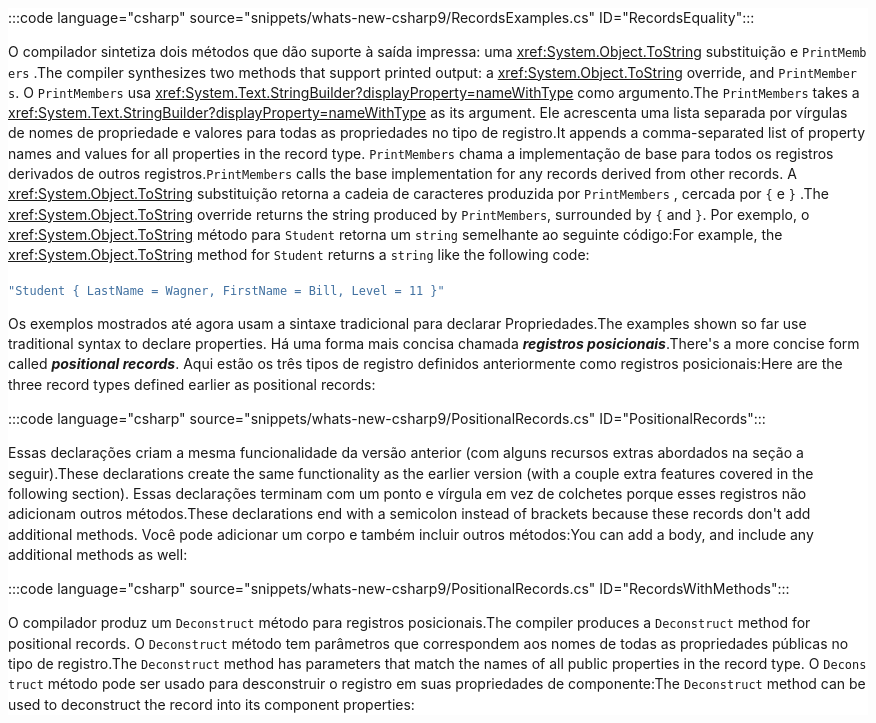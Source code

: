 :::code language="csharp" source="snippets/whats-new-csharp9/RecordsExamples.cs" ID="RecordsEquality":::

<span data-ttu-id="81ea5-188">O compilador sintetiza dois métodos que dão suporte à saída impressa: uma <xref:System.Object.ToString> substituição e `PrintMembers` .</span><span class="sxs-lookup"><span data-stu-id="81ea5-188">The compiler synthesizes two methods that support printed output: a <xref:System.Object.ToString> override, and `PrintMembers`.</span></span> <span data-ttu-id="81ea5-189">O `PrintMembers` usa <xref:System.Text.StringBuilder?displayProperty=nameWithType> como argumento.</span><span class="sxs-lookup"><span data-stu-id="81ea5-189">The `PrintMembers` takes a <xref:System.Text.StringBuilder?displayProperty=nameWithType> as its argument.</span></span> <span data-ttu-id="81ea5-190">Ele acrescenta uma lista separada por vírgulas de nomes de propriedade e valores para todas as propriedades no tipo de registro.</span><span class="sxs-lookup"><span data-stu-id="81ea5-190">It appends a comma-separated list of property names and values for all properties in the record type.</span></span> <span data-ttu-id="81ea5-191">`PrintMembers` chama a implementação de base para todos os registros derivados de outros registros.</span><span class="sxs-lookup"><span data-stu-id="81ea5-191">`PrintMembers` calls the base implementation for any records derived from other records.</span></span> <span data-ttu-id="81ea5-192">A <xref:System.Object.ToString> substituição retorna a cadeia de caracteres produzida por `PrintMembers` , cercada por `{` e `}` .</span><span class="sxs-lookup"><span data-stu-id="81ea5-192">The <xref:System.Object.ToString> override returns the string produced by `PrintMembers`, surrounded by `{` and `}`.</span></span> <span data-ttu-id="81ea5-193">Por exemplo, o <xref:System.Object.ToString> método para `Student` retorna um `string` semelhante ao seguinte código:</span><span class="sxs-lookup"><span data-stu-id="81ea5-193">For example, the <xref:System.Object.ToString> method for `Student` returns a `string` like the following code:</span></span>

```csharp
"Student { LastName = Wagner, FirstName = Bill, Level = 11 }"
```

<span data-ttu-id="81ea5-194">Os exemplos mostrados até agora usam a sintaxe tradicional para declarar Propriedades.</span><span class="sxs-lookup"><span data-stu-id="81ea5-194">The examples shown so far use traditional syntax to declare properties.</span></span> <span data-ttu-id="81ea5-195">Há uma forma mais concisa chamada ***registros posicionais***.</span><span class="sxs-lookup"><span data-stu-id="81ea5-195">There's a more concise form called ***positional records***.</span></span>  <span data-ttu-id="81ea5-196">Aqui estão os três tipos de registro definidos anteriormente como registros posicionais:</span><span class="sxs-lookup"><span data-stu-id="81ea5-196">Here are the three record types defined earlier as positional records:</span></span>

:::code language="csharp" source="snippets/whats-new-csharp9/PositionalRecords.cs" ID="PositionalRecords":::

<span data-ttu-id="81ea5-197">Essas declarações criam a mesma funcionalidade da versão anterior (com alguns recursos extras abordados na seção a seguir).</span><span class="sxs-lookup"><span data-stu-id="81ea5-197">These declarations create the same functionality as the earlier version (with a couple extra features covered in the following section).</span></span> <span data-ttu-id="81ea5-198">Essas declarações terminam com um ponto e vírgula em vez de colchetes porque esses registros não adicionam outros métodos.</span><span class="sxs-lookup"><span data-stu-id="81ea5-198">These declarations end with a semicolon instead of brackets because these records don't add additional methods.</span></span> <span data-ttu-id="81ea5-199">Você pode adicionar um corpo e também incluir outros métodos:</span><span class="sxs-lookup"><span data-stu-id="81ea5-199">You can add a body, and include any additional methods as well:</span></span>

:::code language="csharp" source="snippets/whats-new-csharp9/PositionalRecords.cs" ID="RecordsWithMethods":::

<span data-ttu-id="81ea5-200">O compilador produz um `Deconstruct` método para registros posicionais.</span><span class="sxs-lookup"><span data-stu-id="81ea5-200">The compiler produces a `Deconstruct` method for positional records.</span></span> <span data-ttu-id="81ea5-201">O `Deconstruct` método tem parâmetros que correspondem aos nomes de todas as propriedades públicas no tipo de registro.</span><span class="sxs-lookup"><span data-stu-id="81ea5-201">The `Deconstruct` method has parameters that match the names of all public properties in the record type.</span></span> <span data-ttu-id="81ea5-202">O `Deconstruct` método pode ser usado para desconstruir o registro em suas propriedades de componente:</span><span class="sxs-lookup"><span data-stu-id="81ea5-202">The `Deconstruct` method can be used to deconstruct the record into its component properties:</span></span>
